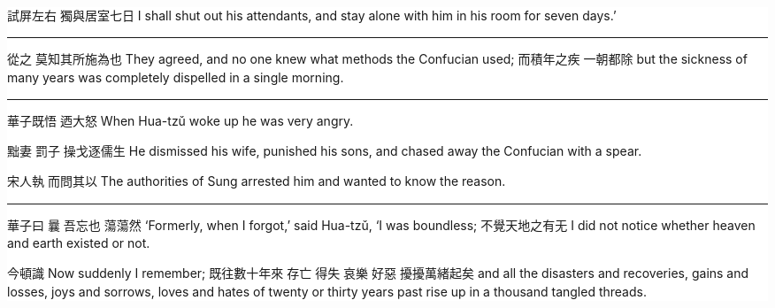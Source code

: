 試屏左右
獨與居室七日
I shall shut out his attendants,
and stay alone with him in his room for seven days.’

***

從之
莫知其所施為也
They agreed,
and no one knew what methods the Confucian used;
而積年之疾
一朝都除
but the sickness of many years
was completely dispelled in a single morning.

***

華子既悟
迺大怒
When Hua-tzǔ woke up
he was very angry.

黜妻
罰子
操戈逐儒生
He dismissed his wife,
punished his sons,
and chased away the Confucian with a spear.

宋人執
而問其以
The authorities of Sung arrested him
and wanted to know the reason.

***

華子曰
曩
吾忘也
蕩蕩然
‘Formerly,
when I forgot,’
said Hua-tzǔ,
‘I was boundless;
不覺天地之有无
I did not notice whether heaven and earth existed or not.

今頓識
Now suddenly I remember;
既往數十年來
存亡
得失
哀樂
好惡
擾擾萬緒起矣
and all the disasters and recoveries,
gains and losses,
joys and sorrows,
loves and hates
of twenty or thirty years past
rise up in a thousand tangled threads.
